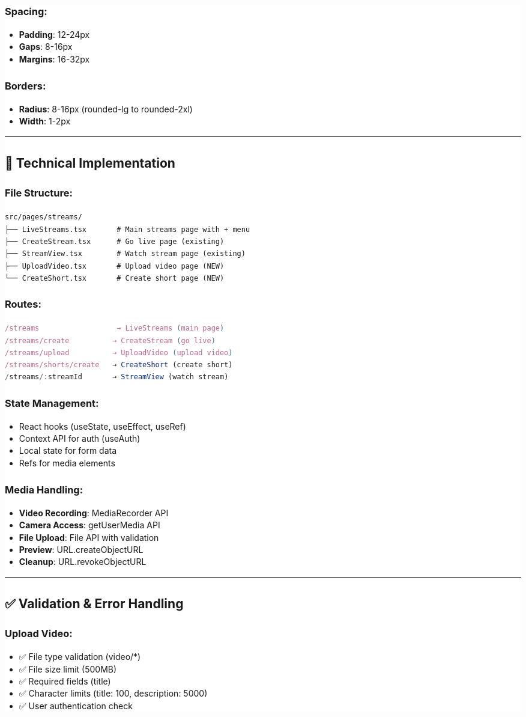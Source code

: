 ### **Spacing**:
- **Padding**: 12-24px
- **Gaps**: 8-16px
- **Margins**: 16-32px

### **Borders**:
- **Radius**: 8-16px (rounded-lg to rounded-2xl)
- **Width**: 1-2px

---

## 🔧 **Technical Implementation**

### **File Structure**:
```
src/pages/streams/
├── LiveStreams.tsx       # Main streams page with + menu
├── CreateStream.tsx      # Go live page (existing)
├── StreamView.tsx        # Watch stream page (existing)
├── UploadVideo.tsx       # Upload video page (NEW)
└── CreateShort.tsx       # Create short page (NEW)
```

### **Routes**:
```typescript
/streams                  → LiveStreams (main page)
/streams/create          → CreateStream (go live)
/streams/upload          → UploadVideo (upload video)
/streams/shorts/create   → CreateShort (create short)
/streams/:streamId       → StreamView (watch stream)
```

### **State Management**:
- React hooks (useState, useEffect, useRef)
- Context API for auth (useAuth)
- Local state for form data
- Refs for media elements

### **Media Handling**:
- **Video Recording**: MediaRecorder API
- **Camera Access**: getUserMedia API
- **File Upload**: File API with validation
- **Preview**: URL.createObjectURL
- **Cleanup**: URL.revokeObjectURL

---

## ✅ **Validation & Error Handling**

### **Upload Video**:
- ✅ File type validation (video/*)
- ✅ File size limit (500MB)
- ✅ Required fields (title)
- ✅ Character limits (title: 100, description: 5000)
- ✅ User authentication check
